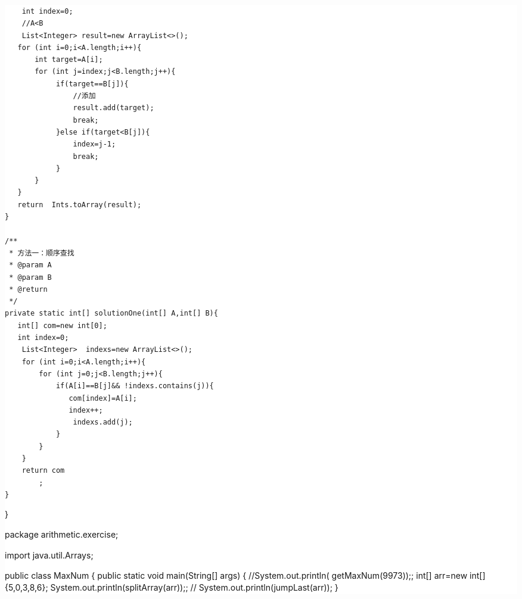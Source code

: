         int index=0;
        //A<B
        List<Integer> result=new ArrayList<>();
       for (int i=0;i<A.length;i++){
           int target=A[i];
           for (int j=index;j<B.length;j++){
                if(target==B[j]){
                    //添加
                    result.add(target);
                    break;
                }else if(target<B[j]){
                    index=j-1;
                    break;
                }
           }
       }
       return  Ints.toArray(result);
    }

    /**
     * 方法一：顺序查找
     * @param A
     * @param B
     * @return
     */
    private static int[] solutionOne(int[] A,int[] B){
       int[] com=new int[0];
       int index=0;
        List<Integer>  indexs=new ArrayList<>();
        for (int i=0;i<A.length;i++){
            for (int j=0;j<B.length;j++){
                if(A[i]==B[j]&& !indexs.contains(j)){
                   com[index]=A[i];
                   index++;
                    indexs.add(j);
                }
            }
        }
        return com
            ;
    }
}



package arithmetic.exercise;

import java.util.Arrays;

public class MaxNum {
    public static void main(String[] args) {
        //System.out.println( getMaxNum(9973));;
        int[] arr=new int[]{5,0,3,8,6};
        System.out.println(splitArray(arr));;
       // System.out.println(jumpLast(arr));
    }
